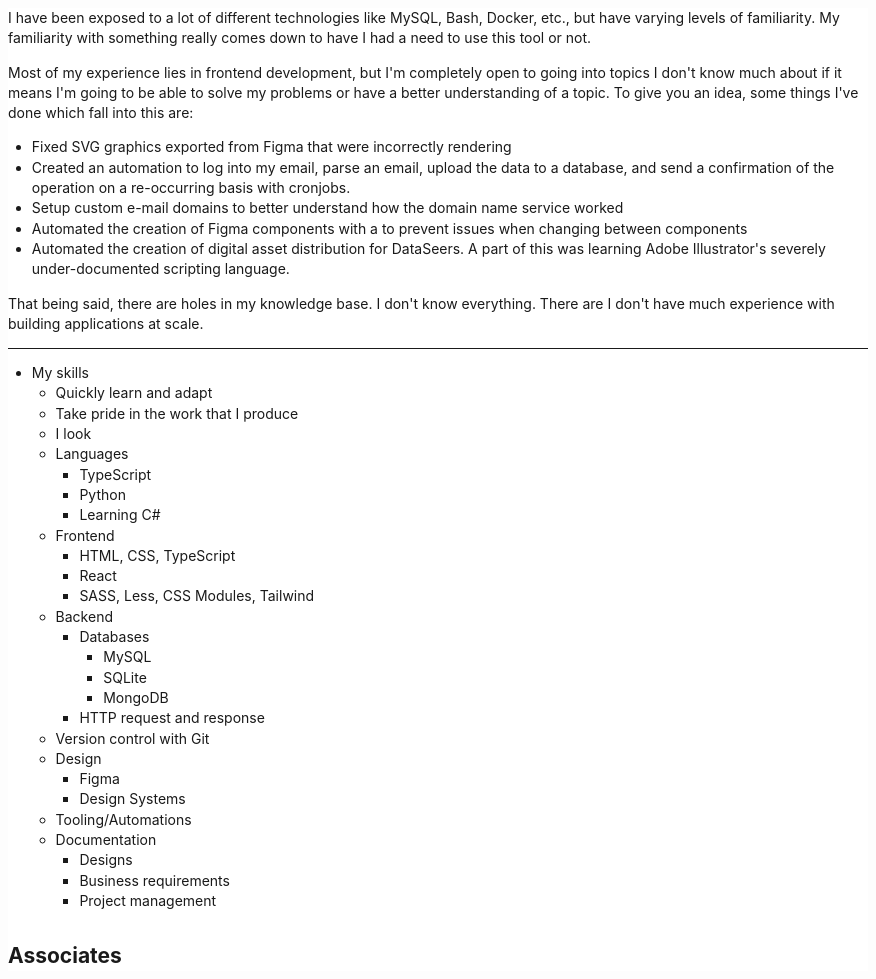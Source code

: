 I have been exposed to a lot of different technologies like MySQL, Bash, Docker, etc., but have varying levels of familiarity. My familiarity with something really comes down to have I had a need to use this tool or not.

Most of my experience lies in frontend development, but I'm completely open to going into topics I don't know much about if it means I'm going to be able to solve my problems or have a better understanding of a topic. To give you an idea, some things I've done which fall into this are:

- Fixed SVG graphics exported from Figma that were incorrectly rendering
- Created an automation to log into my email, parse an email, upload the data to a database, and send a confirmation of the operation on a re-occurring basis with cronjobs.
- Setup custom e-mail domains to better understand how the domain name service worked
- Automated the creation of Figma components with a to prevent issues when changing between components
- Automated the creation of digital asset distribution for DataSeers. A part of this was learning Adobe Illustrator's severely under-documented scripting language.

That being said, there are holes in my knowledge base. I don't know everything. There are I don't have much experience with building applications at scale.

---

- My skills
    - Quickly learn and adapt
    - Take pride in the work that I produce
    - I look
    - Languages
        - TypeScript
        - Python
        - Learning C#
    - Frontend
        - HTML, CSS, TypeScript
        - React
        - SASS, Less, CSS Modules, Tailwind
    - Backend
        - Databases
            - MySQL
            - SQLite
            - MongoDB
        - HTTP request and response
    - Version control with Git
    - Design
        - Figma
        - Design Systems
    - Tooling/Automations
    - Documentation
        - Designs
        - Business requirements
        - Project management


## Associates
